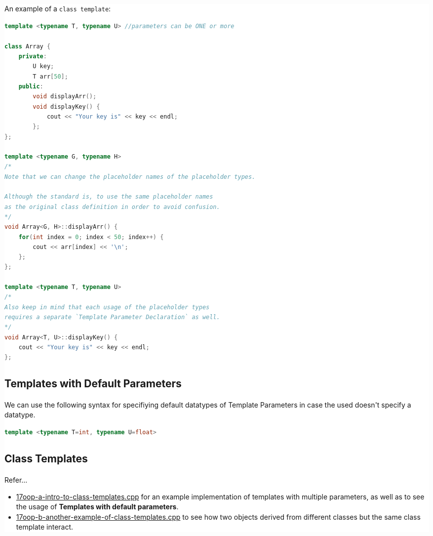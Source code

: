 An example of a `class template`:
```cpp
template <typename T, typename U> //parameters can be ONE or more

class Array {
    private:
        U key;
        T arr[50];
    public:
        void displayArr();
        void displayKey() {
            cout << "Your key is" << key << endl;
        };
};

template <typename G, typename H>
/*
Note that we can change the placeholder names of the placeholder types.

Although the standard is, to use the same placeholder names 
as the original class definition in order to avoid confusion.
*/
void Array<G, H>::displayArr() {
    for(int index = 0; index < 50; index++) {
        cout << arr[index] << '\n';
    };
};

template <typename T, typename U>
/*
Also keep in mind that each usage of the placeholder types 
requires a separate `Template Parameter Declaration` as well. 
*/
void Array<T, U>::displayKey() {
    cout << "Your key is" << key << endl;
};
```

## Templates with Default Parameters


We can use the following syntax for specifiying default datatypes of Template Parameters in case the used doesn't specify a datatype.

```cpp
template <typename T=int, typename U=float>
```

## Class Templates

Refer... 
- [17oop-a-intro-to-class-templates.cpp](./ObjectOrientedProgramming/17oop-a-intro-to-class-templates.cpp) for an example implementation of templates with multiple parameters, as well as to see the usage of **Templates with default parameters**.
- [17oop-b-another-example-of-class-templates.cpp](./ObjectOrientedProgramming/17oop-b-another-example-of-class-templates.cpp) to see how two objects derived from different classes but the same class template interact.

